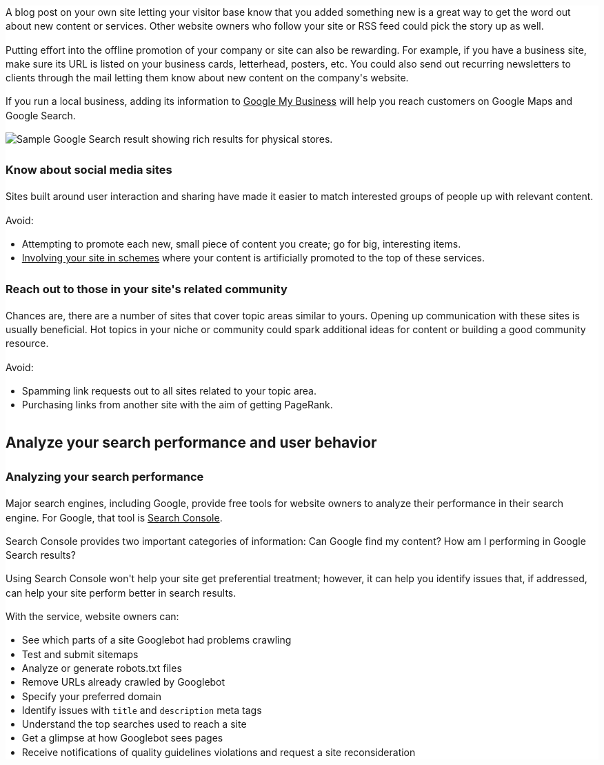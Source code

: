 A blog post on your own site letting your visitor base know that you added something new is a great way to get the word out about new content or services. Other website owners who follow your site or RSS feed could pick the story up as well.

Putting effort into the offline promotion of your company or site can also be rewarding. For example, if you have a business site, make sure its URL is listed on your business cards, letterhead, posters, etc. You could also send out recurring newsletters to clients through the mail letting them know about new content on the company's website.

If you run a local business, adding its information to [Google My Business](https://www.google.com/business/) will help you reach customers on Google Maps and Google Search.

![Sample Google Search result showing rich results for physical stores.](https://lh3.googleusercontent.com/wXGGe452xamg85_c3dws7bOtaLdoTAefoISO8eIwH1BHrnm42PNI5bsE8-4-vr9JFUk=w400)

### Know about social media sites

Sites built around user interaction and sharing have made it easier to match interested groups of people up with relevant content.

Avoid:

- Attempting to promote each new, small piece of content you create; go for big, interesting items.
- [Involving your site in schemes](https://developers.google.com/search/docs/advanced/guidelines/link-schemes) where your content is artificially promoted to the top of these services.

### Reach out to those in your site's related community

Chances are, there are a number of sites that cover topic areas similar to yours. Opening up communication with these sites is usually beneficial. Hot topics in your niche or community could spark additional ideas for content or building a good community resource.

Avoid:

- Spamming link requests out to all sites related to your topic area.
- Purchasing links from another site with the aim of getting PageRank.

## Analyze your search performance and user behavior

### Analyzing your search performance

Major search engines, including Google, provide free tools for website owners to analyze their performance in their search engine. For Google, that tool is [Search Console](https://www.google.com/webmasters/tools/home).

Search Console provides two important categories of information: Can Google find my content? How am I performing in Google Search results?

Using Search Console won't help your site get preferential treatment; however, it can help you identify issues that, if addressed, can help your site perform better in search results.

With the service, website owners can:

- See which parts of a site Googlebot had problems crawling
- Test and submit sitemaps
- Analyze or generate robots.txt files
- Remove URLs already crawled by Googlebot
- Specify your preferred domain
- Identify issues with `title` and `description` meta tags
- Understand the top searches used to reach a site
- Get a glimpse at how Googlebot sees pages
- Receive notifications of quality guidelines violations and request a site reconsideration
